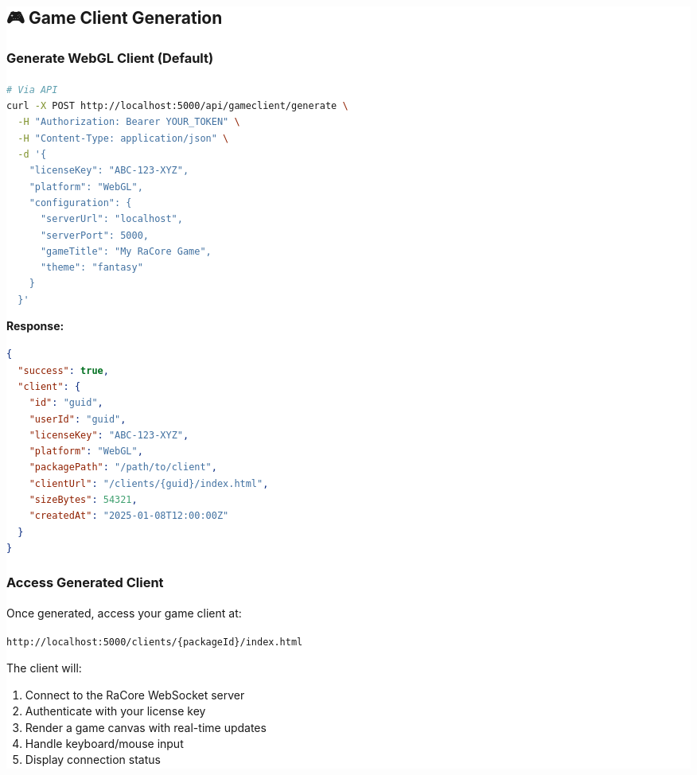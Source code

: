 
## 🎮 Game Client Generation

### Generate WebGL Client (Default)

```bash
# Via API
curl -X POST http://localhost:5000/api/gameclient/generate \
  -H "Authorization: Bearer YOUR_TOKEN" \
  -H "Content-Type: application/json" \
  -d '{
    "licenseKey": "ABC-123-XYZ",
    "platform": "WebGL",
    "configuration": {
      "serverUrl": "localhost",
      "serverPort": 5000,
      "gameTitle": "My RaCore Game",
      "theme": "fantasy"
    }
  }'
```

**Response:**
```json
{
  "success": true,
  "client": {
    "id": "guid",
    "userId": "guid",
    "licenseKey": "ABC-123-XYZ",
    "platform": "WebGL",
    "packagePath": "/path/to/client",
    "clientUrl": "/clients/{guid}/index.html",
    "sizeBytes": 54321,
    "createdAt": "2025-01-08T12:00:00Z"
  }
}
```

### Access Generated Client

Once generated, access your game client at:
```
http://localhost:5000/clients/{packageId}/index.html
```

The client will:
1. Connect to the RaCore WebSocket server
2. Authenticate with your license key
3. Render a game canvas with real-time updates
4. Handle keyboard/mouse input
5. Display connection status

